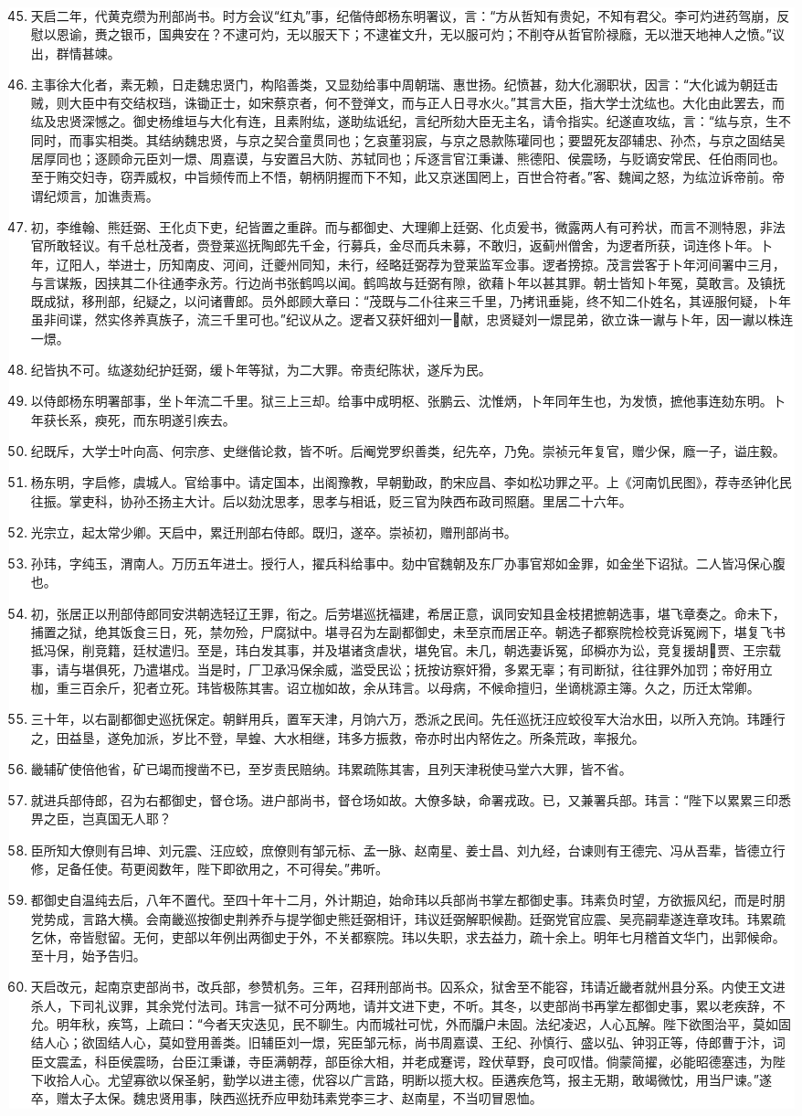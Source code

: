 45. <span id="列传第一百二十九-45"></span>
天启二年，代黄克缵为刑部尚书。时方会议“红丸”事，纪偕侍郎杨东明署议，言：“方从哲知有贵妃，不知有君父。李可灼进药驾崩，反慰以恩谕，赉之银币，国典安在？不逮可灼，无以服天下；不逮崔文升，无以服可灼；不削夺从哲官阶禄廕，无以泄天地神人之愤。”议出，群情甚竦。

46. <span id="列传第一百二十九-46"></span>
主事徐大化者，素无赖，日走魏忠贤门，构陷善类，又显劾给事中周朝瑞、惠世扬。纪愤甚，劾大化溺职状，因言：“大化诚为朝廷击贼，则大臣中有交结权珰，诛锄正士，如宋蔡京者，何不登弹文，而与正人日寻水火。”其言大臣，指大学士沈纮也。大化由此罢去，而纮及忠贤深憾之。御史杨维垣与大化有连，且素附纮，遂助纮诋纪，言纪所劾大臣无主名，请令指实。纪遂直攻纮，言：“纮与京，生不同时，而事实相类。其结纳魏忠贤，与京之契合童贯同也；乞哀董羽宸，与京之恳款陈瓘同也；要盟死友邵辅忠、孙杰，与京之固结吴居厚同也；逐顾命元臣刘一燝、周嘉谟，与安置吕大防、苏轼同也；斥逐言官江秉谦、熊德阳、侯震旸，与贬谪安常民、任伯雨同也。至于贿交妇寺，窃弄威权，中旨频传而上不悟，朝柄阴握而下不知，此又京迷国罔上，百世合符者。”客、魏闻之怒，为纮泣诉帝前。帝谓纪烦言，加谯责焉。

47. <span id="列传第一百二十九-47"></span>
初，李维翰、熊廷弼、王化贞下吏，纪皆置之重辟。而与都御史、大理卿上廷弼、化贞爰书，微露两人有可矜状，而言不测特恩，非法官所敢轻议。有千总杜茂者，赍登莱巡抚陶郎先千金，行募兵，金尽而兵未募，不敢归，返蓟州僧舍，为逻者所获，词连佟卜年。卜年，辽阳人，举进士，历知南皮、河间，迁夔州同知，未行，经略廷弼荐为登莱监军佥事。逻者搒掠。茂言尝客于卜年河间署中三月，与言谋叛，因挟其二仆往通李永芳。行边尚书张鹤鸣以闻。鹤鸣故与廷弼有隙，欲藉卜年以甚其罪。朝士皆知卜年冤，莫敢言。及镇抚既成狱，移刑部，纪疑之，以问诸曹郎。员外郎顾大章曰：“茂既与二仆往来三千里，乃拷讯垂毙，终不知二仆姓名，其诬服何疑，卜年虽非间谍，然实佟养真族子，流三千里可也。”纪议从之。逻者又获奸细刘一献，忠贤疑刘一燝昆弟，欲立诛一谳与卜年，因一谳以株连一燝。

48. <span id="列传第一百二十九-48"></span>
纪皆执不可。纮遂劾纪护廷弼，缓卜年等狱，为二大罪。帝责纪陈状，遂斥为民。

49. <span id="列传第一百二十九-49"></span>
以侍郎杨东明署部事，坐卜年流二千里。狱三上三却。给事中成明枢、张鹏云、沈惟炳，卜年同年生也，为发愤，摭他事连劾东明。卜年获长系，瘐死，而东明遂引疾去。

50. <span id="列传第一百二十九-50"></span>
纪既斥，大学士叶向高、何宗彦、史继偕论救，皆不听。后阉党罗织善类，纪先卒，乃免。崇祯元年复官，赠少保，廕一子，谥庄毅。

51. <span id="列传第一百二十九-51"></span>
杨东明，字启修，虞城人。官给事中。请定国本，出阁豫教，早朝勤政，酌宋应昌、李如松功罪之平。上《河南饥民图》，荐寺丞钟化民往振。掌吏科，协孙丕扬主大计。后以劾沈思孝，思孝与相诋，贬三官为陕西布政司照磨。里居二十六年。

52. <span id="列传第一百二十九-52"></span>
光宗立，起太常少卿。天启中，累迁刑部右侍郎。既归，遂卒。崇祯初，赠刑部尚书。

53. <span id="列传第一百二十九-53"></span>
孙玮，字纯玉，渭南人。万历五年进士。授行人，擢兵科给事中。劾中官魏朝及东厂办事官郑如金罪，如金坐下诏狱。二人皆冯保心腹也。

54. <span id="列传第一百二十九-54"></span>
初，张居正以刑部侍郎同安洪朝选轻辽王罪，衔之。后劳堪巡抚福建，希居正意，讽同安知县金枝捃摭朝选事，堪飞章奏之。命未下，捕置之狱，绝其饭食三日，死，禁勿殓，尸腐狱中。堪寻召为左副都御史，未至京而居正卒。朝选子都察院检校竞诉冤阙下，堪复飞书抵冯保，削竞籍，廷杖遣归。至是，玮白发其事，并及堪诸贪虐状，堪免官。未几，朝选妻诉冤，邱橓亦为讼，竞复援胡贾、王宗载事，请与堪俱死，乃遣堪戍。当是时，厂卫承冯保余威，滥受民讼；抚按访察奸猾，多累无辜；有司断狱，往往罪外加罚；帝好用立枷，重三百余斤，犯者立死。玮皆极陈其害。诏立枷如故，余从玮言。以母病，不候命擅归，坐谪桃源主簿。久之，历迁太常卿。

55. <span id="列传第一百二十九-55"></span>
三十年，以右副都御史巡抚保定。朝鲜用兵，置军天津，月饷六万，悉派之民间。先任巡抚汪应蛟役军大治水田，以所入充饷。玮踵行之，田益垦，遂免加派，岁比不登，旱蝗、大水相继，玮多方振救，帝亦时出内帑佐之。所条荒政，率报允。

56. <span id="列传第一百二十九-56"></span>
畿辅矿使倍他省，矿已竭而搜凿不已，至岁责民赔纳。玮累疏陈其害，且列天津税使马堂六大罪，皆不省。

57. <span id="列传第一百二十九-57"></span>
就进兵部侍郎，召为右都御史，督仓场。进户部尚书，督仓场如故。大僚多缺，命署戎政。已，又兼署兵部。玮言：“陛下以累累三印悉畀之臣，岂真国无人耶？

58. <span id="列传第一百二十九-58"></span>
臣所知大僚则有吕坤、刘元震、汪应蛟，庶僚则有邹元标、孟一脉、赵南星、姜士昌、刘九经，台谏则有王德完、冯从吾辈，皆德立行修，足备任使。苟更阅数年，陛下即欲用之，不可得矣。”弗听。

59. <span id="列传第一百二十九-59"></span>
都御史自温纯去后，八年不置代。至四十年十二月，外计期迫，始命玮以兵部尚书掌左都御史事。玮素负时望，方欲振风纪，而是时朋党势成，言路大横。会南畿巡按御史荆养乔与提学御史熊廷弼相讦，玮议廷弼解职候勘。廷弼党官应震、吴亮嗣辈遂连章攻玮。玮累疏乞休，帝皆慰留。无何，吏部以年例出两御史于外，不关都察院。玮以失职，求去益力，疏十余上。明年七月稽首文华门，出郭候命。至十月，始予告归。

60. <span id="列传第一百二十九-60"></span>
天启改元，起南京吏部尚书，改兵部，参赞机务。三年，召拜刑部尚书。囚系众，狱舍至不能容，玮请近畿者就州县分系。内使王文进杀人，下司礼议罪，其余党付法司。玮言一狱不可分两地，请并文进下吏，不听。其冬，以吏部尚书再掌左都御史事，累以老疾辞，不允。明年秋，疾笃，上疏曰：“今者天灾迭见，民不聊生。内而城社可忧，外而牖户未固。法纪凌迟，人心瓦解。陛下欲图治平，莫如固结人心；欲固结人心，莫如登用善类。旧辅臣刘一燝，宪臣邹元标，尚书周嘉谟、王纪、孙慎行、盛以弘、钟羽正等，侍郎曹于汴，词臣文震孟，科臣侯震旸，台臣江秉谦，寺臣满朝荐，部臣徐大相，并老成蹇谔，跧伏草野，良可叹惜。倘蒙简擢，必能昭德塞违，为陛下收拾人心。尤望寡欲以保圣躬，勤学以进主德，优容以广言路，明断以揽大权。臣遘疾危笃，报主无期，敢竭微忱，用当尸谏。”遂卒，赠太子太保。魏忠贤用事，陕西巡抚乔应甲劾玮素党李三才、赵南星，不当叨冒恩恤。
